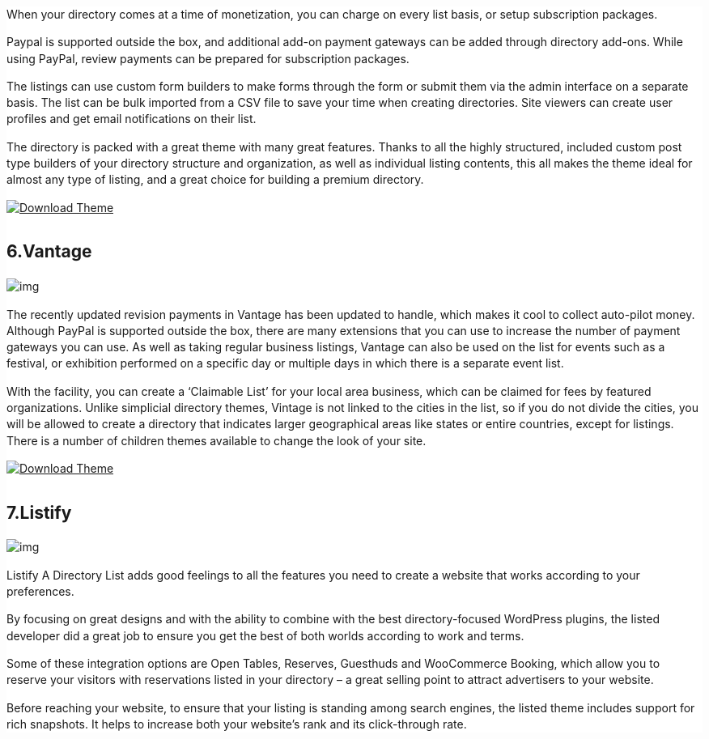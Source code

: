 When your directory comes at a time of monetization, you can charge on every list basis, or setup subscription packages.

Paypal is supported outside the box, and additional add-on payment  gateways can be added through directory add-ons. While using PayPal,  review payments can be prepared for subscription packages.

The listings can use custom form builders to make forms through the  form or submit them via the admin interface on a separate basis. The  list can be bulk imported from a CSV file to save your time when  creating directories. Site viewers can create user profiles and get  email notifications on their list.

The directory is packed with a great theme with many great features.  Thanks to all the highly structured, included custom post type builders  of your directory structure and organization, as well as individual  listing contents, this all makes the theme ideal for almost any type of  listing, and a great choice for building a premium directory.

[![Download Theme](https://i1.wp.com/redq.io/blog/wp-content/uploads/2017/08/Download-Theme.png?resize=244%2C52&ssl=1)](https://templatic.com/wordpress-directory-themes/directory/)

## 6.Vantage

![img](https://d2qklehrvrfpx7.cloudfront.net/blogimages/directory6.png)

The recently updated revision payments in Vantage has been updated to handle, which makes it cool to collect auto-pilot money. Although  PayPal is supported outside the box, there are many extensions that you  can use to increase the number of payment gateways you can use. As well  as taking regular business listings, Vantage can also be used on the  list for events such as a festival, or exhibition performed on a  specific day or multiple days in which there is a separate event list.

With the facility, you can create a ‘Claimable List’ for your local  area business, which can be claimed for fees by featured organizations.  Unlike simplicial directory themes, Vintage is not linked to the cities  in the list, so if you do not divide the cities, you will be allowed to  create a directory that indicates larger geographical areas like states  or entire countries, except for listings. There is a number of children  themes available to change the look of your site.

[![Download Theme](https://i1.wp.com/redq.io/blog/wp-content/uploads/2017/08/Download-Theme.png?resize=244%2C52&ssl=1)](https://www.appthemes.com/themes/vantage/)

## 7.Listify

![img](https://d2qklehrvrfpx7.cloudfront.net/blogimages/directory7.png)

Listify A Directory List adds good feelings to all the features you  need to create a website that works according to your preferences.

By focusing on great designs and with the ability to combine with the best directory-focused WordPress plugins, the listed developer did a  great job to ensure you get the best of both worlds according to work  and terms.

Some of these integration options are Open Tables, Reserves,  Guesthuds and WooCommerce Booking, which allow you to reserve your  visitors with reservations listed in your directory – a great selling  point to attract advertisers to your website.

Before reaching your website, to ensure that your listing is standing among search engines, the listed theme includes support for rich  snapshots. It helps to increase both your website’s rank and its  click-through rate.
